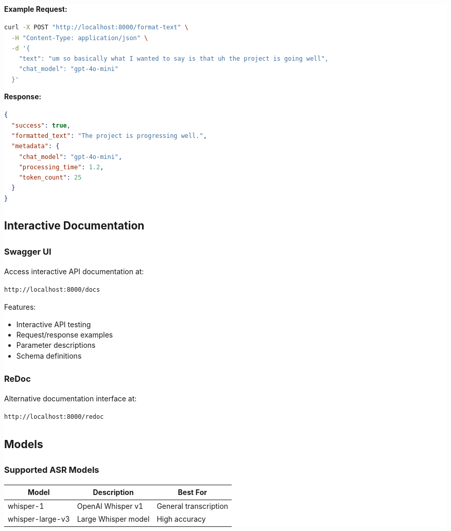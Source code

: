**Example Request:**
```bash
curl -X POST "http://localhost:8000/format-text" \
  -H "Content-Type: application/json" \
  -d '{
    "text": "um so basically what I wanted to say is that uh the project is going well",
    "chat_model": "gpt-4o-mini"
  }'
```

**Response:**
```json
{
  "success": true,
  "formatted_text": "The project is progressing well.",
  "metadata": {
    "chat_model": "gpt-4o-mini",
    "processing_time": 1.2,
    "token_count": 25
  }
}
```

## Interactive Documentation

### Swagger UI

Access interactive API documentation at:
```
http://localhost:8000/docs
```

Features:
- Interactive API testing
- Request/response examples
- Parameter descriptions
- Schema definitions

### ReDoc

Alternative documentation interface at:
```
http://localhost:8000/redoc
```

## Models

### Supported ASR Models

| Model | Description | Best For |
|-------|-------------|----------|
| whisper-1 | OpenAI Whisper v1 | General transcription |
| whisper-large-v3 | Large Whisper model | High accuracy |

